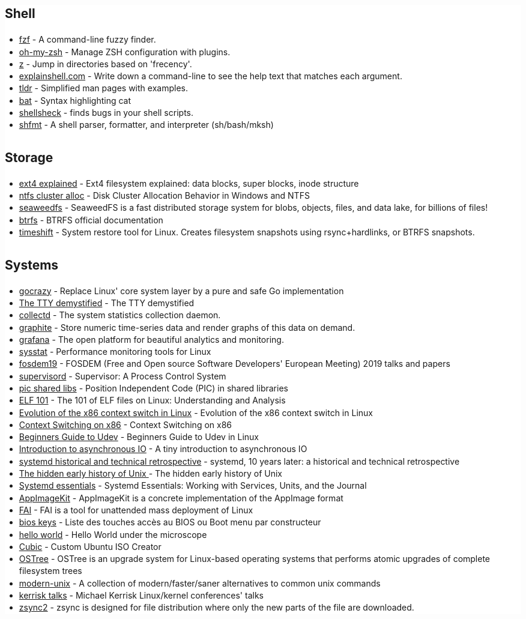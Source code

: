 ## Shell
* [fzf][4] - A command-line fuzzy finder.
* [oh-my-zsh][5] - Manage ZSH configuration with plugins.
* [z][6] - Jump in directories based on 'frecency'.
* [explainshell.com][12] - Write down a command-line to see the help text that matches each argument.
* [tldr][14] - Simplified man pages with examples.
* [bat][40] - Syntax highlighting cat
* [shellsheck][41] - finds bugs in your shell scripts.
* [shfmt][42] - A shell parser, formatter, and interpreter (sh/bash/mksh)

## Storage
* [ext4 explained][156] - Ext4 filesystem explained: data blocks, super blocks, inode structure
* [ntfs cluster alloc][157] - Disk Cluster Allocation Behavior in Windows and NTFS
* [seaweedfs][207] - SeaweedFS is a fast distributed storage system for blobs, objects, files, and data lake, for billions of files!
* [btrfs][209] - BTRFS official documentation
* [timeshift][210] - System restore tool for Linux. Creates filesystem snapshots using rsync+hardlinks, or BTRFS snapshots. 

## Systems
* [gocrazy][100] - Replace Linux' core system layer by a pure and safe Go implementation
* [The TTY demystified][22] - The TTY demystified
* [collectd][33] - The system statistics collection daemon.
* [graphite][34] - Store numeric time-series data and render graphs of this data on demand.
* [grafana][35] - The open platform for beautiful analytics and monitoring.
* [sysstat][151] - Performance monitoring tools for Linux 
* [fosdem19][38] - FOSDEM (Free and Open source Software Developers' European Meeting) 2019 talks and papers
* [supervisord][48] - Supervisor: A Process Control System
* [pic shared libs][50] - Position Independent Code (PIC) in shared libraries 
* [ELF 101][54] - The 101 of ELF files on Linux: Understanding and Analysis
* [Evolution of the x86 context switch in Linux][68] - Evolution of the x86 context switch in Linux
* [Context Switching on x86][94] - Context Switching on x86
* [Beginners Guide to Udev][70] - Beginners Guide to Udev in Linux
* [Introduction to asynchronous IO][71] - A tiny introduction to asynchronous IO
* [systemd historical and technical retrospective][85] - systemd, 10 years later: a historical and technical retrospective
* [The hidden early history of Unix ][93] - The hidden early history of Unix
* [Systemd essentials][104] - Systemd Essentials: Working with Services, Units, and the Journal
* [AppImageKit][119] - AppImageKit is a concrete implementation of the AppImage format
* [FAI][137] - FAI is a tool for unattended mass deployment of Linux
* [bios keys][152] - Liste des touches accès au BIOS ou Boot menu par constructeur
* [hello world][155] - Hello World under the microscope
* [Cubic][163] - Custom Ubuntu ISO Creator
* [OSTree][182] - OSTree is an upgrade system for Linux-based operating systems that performs atomic upgrades of complete filesystem trees
* [modern-unix][188] - A collection of modern/faster/saner alternatives to common unix commands
* [kerrisk talks][222] - Michael Kerrisk Linux/kernel conferences' talks
* [zsync2][228] - zsync is designed for file distribution where only the new parts of the file are downloaded.


[1]: https://github.com/srdja/Collections-C
[2]: https://cheats.rs/
[3]: http://zsiciarz.github.io/24daysofrust/
[4]: https://github.com/junegunn/fzf
[5]: https://github.com/robbyrussell/oh-my-zsh
[6]: https://github.com/rupa/z
[7]: http://www.scratchapixel.com/
[8]: https://github.com/kozross/awesome-c
[9]: https://github.com/rust-unofficial/awesome-rust
[10]: http://cglab.ca/~abeinges/blah/too-many-lists/book/
[11]: https://www.osboxes.org/
[12]: https://explainshell.com/
[13]: https://www.gitignore.io/
[14]: https://github.com/tldr-pages/tldr
[15]: http://www.rodsbooks.com/refind/
[16]: http://www.rodsbooks.com/efi-bootloaders/index.html
[17]: https://www.plop.at/en/bootmanager/full.html
[18]: https://www.syslinux.org
[19]: http://www.kroah.com/log/
[20]: http://www.kroah.com/lkn/
[21]: http://www.kroah.com/linux/
[22]: https://www.linusakesson.net/programming/tty/
[23]: https://github.com/rust-embedded/awesome-embedded-rust
[24]: https://doc.rust-lang.org/book/index.html
[25]: https://doc.rust-lang.org/nightly/embedded-book/index.html
[26]: https://github.com/simple2d/simple2d
[27]: http://orx-project.org/
[30]: https://www.sfml-dev.org/download/csfml/
[31]: https://scikit-learn.org/stable/
[32]: https://www.godbolt.org/
[33]: https://collectd.org/
[34]: https://graphiteapp.org/
[35]: https://grafana.com/grafana
[36]: https://nixos.org/
[37]: https://guix.gnu.org/
[38]: https://www.fosdem.org/2019/schedule/
[39]: https://kkovacs.eu/cool-but-obscure-unix-tools
[40]: https://github.com/sharkdp/bat
[41]: https://pdos.csail.mit.edu/archive/scigen/
[42]: https://www.shellcheck.net/
[43]: https://github.com/mvdan/sh
[44]: https://jvns.ca/
[45]: https://github.com/smdocs/my-book-notes/blob/master/programming-books.md
[46]: https://www.openms.de/
[47]: https://christine.website/
[48]: http://supervisord.org/
[49]: https://github.com/snobu/destreamer
[50]: https://eli.thegreenplace.net/2011/11/03/position-independent-code-pic-in-shared-libraries/
[51]: https://serenityos.org/
[52]: https://github.com/cirosantilli/x86-bare-metal-examples
[53]: https://firecracker-microvm.github.io/
[54]: https://linux-audit.com/elf-binaries-on-linux-understanding-and-analysis/
[55]: http://docker-saigon.github.io/post/Docker-Internals/
[56]: https://mropert.github.io/2018/02/02/pic_pie_sanitizers/
[57]: https://mropert.github.io/
[58]: https://stackoverflow.blog/
[59]: https://actix.rs/
[60]: https://rocket.rs/
[61]: https://ipfs.io
[62]: https://leetcode.com/
[63]: https://www.elinux.org/Main_Page
[64]: https://www.freertos.org/
[65]: https://github.com/SiliconLabs/uC-OS3
[66]: https://www.embedded.com/
[67]: https://asciiflow.com/
[68]: https://www.maizure.org/projects/evolution_x86_context_switch_linux/
[69]: https://www.happyassassin.net/posts/2014/01/25/uefi-boot-how-does-that-actually-work-then/
[70]: https://www.thegeekdiary.com/beginners-guide-to-udev-in-linux/
[71]: http://www.wangafu.net/~nickm/libevent-book/01_intro.html
[72]: https://jaycarlson.net/embedded-linux/
[73]: http://zeidman.biz/SynthOS.htm
[74]: http://www.rodsbooks.com/linux-uefi/
[75]: https://github.com/google/novm
[76]: https://debugged.it/blog/under-the-hood-of-docker/
[77]: https://ravada.upc.edu/#get-started
[78]: https://github.com/sustrik/libmill
[79]: https://www.chiark.greenend.org.uk/~sgtatham/coroutines.html
[80]: https://wiki.xenproject.org/wiki/Xen_Project_Beginners_Guide
[81]: http://www.brendangregg.com/blog/2014-05-07/what-color-is-your-xen.html
[82]: https://ahrefs.com/blog/google-advanced-search-operators/
[83]: https://www.exploit-db.com/google-hacking-database
[84]: https://www.markdownguide.org/basic-syntax
[85]: https://blog.darknedgy.net/technology/2020/05/02/0/
[86]: https://gitlab.com/bztsrc/bootboot
[87]: https://fosdem.org/archives/
[88]: https://micropython.org/
[89]: https://bevyengine.org/
[90]: https://www.playpiper.com/
[91]: https://pi-hole.net/
[92]: https://medium.com/swlh/how-to-set-up-pi-hole-2293246dc8ed
[93]: https://papers.freebsd.org/2020/fosdem/losh-hidden_early_history_of_unix/
[94]: https://samwho.dev/blog/context-switching-on-x86/
[95]: https://oswalt.dev/2021/06/polymorphism-in-rust/
[96]: https://www.2uo.de/myths-about-urandom/
[97]: http://9p.io/plan9/
[98]: https://github.com/inferno-os/inferno-os
[99]: http://www.helenos.org/
[100]: https://gokrazy.org/
[101]: https://tinygo.org/
[102]: https://github.com/quickemu-project/quickemu
[103]: https://www.zettlr.com/
[104]: https://www.digitalocean.com/community/tutorials/systemd-essentials-working-with-services-units-and-the-journal
[105]: https://genode.org/index
[106]: https://genode.org/documentation/articles/arm_virtualization
[107]: http://hypervisor.org/
[108]: https://github.com/udosteinberg/NOVA
[109]: https://osblog.stephenmarz.com/
[110]: https://blog.lizzie.io/linux-containers-in-500-loc.html
[111]: https://github.com/prakhar1989/awesome-courses
[112]: https://microbit.org/
[113]: https://tech.microbit.org/hardware/
[114]: https://os.phil-opp.com/
[115]: https://github.com/avelino/awesome-go
[116]: https://github.com/go101/
[117]: https://echo.labstack.com/
[118]: https://go.dev/doc/
[119]: https://github.com/AppImage/AppImageKit
[120]: https://mesonbuild.com/
[121]: https://go.dev/doc/effective_go
[122]: https://gobyexample.com/
[123]: https://github.com/BartMassey/ttt-bench
[124]: https://benchmarksgame-team.pages.debian.net/benchmarksgame/index.html
[125]: https://github.com/sshuttle/sshuttle
[126]: https://github.com/go-resty/resty
[127]: https://github.com/imroc/req
[128]: https://github.com/fyne-io/fyne
[129]: https://github.com/gotk3/gotk3
[130]: https://thebookofshaders.com/
[131]: https://golangbot.com/learn-golang-series/
[132]: https://talks.golang.org/2012/goforc.slide
[133]: https://talks.golang.org/2014/organizeio.slide
[134]: https://revers.engineering/mmu-virtualization-impl-p1/
[135]: https://github.com/SinaKarvandi/Hypervisor-From-Scratch/
[136]: https://revers.engineering/
[137]: https://fai-project.org/
[138]: https://github.com/SystemsApproach/book
[139]: https://github.com/managarm/managarm
[140]: https://github.com/vvaltchev/tilck
[141]: https://wiki.osdev.org/GOP
[142]: https://gitlab.com/bztsrc/posix-uefi
[143]: https://wiki.osdev.org/GNU-EFI
[144]: https://jonathan2251.github.io/lbd/llvmstructure.html
[145]: https://godotengine.org/
[146]: https://armory3d.org/
[147]: https://www.ogre3d.org/
[148]: https://www.o3de.org/
[149]: https://www.panda3d.org/
[150]: https://phaser.io/
[151]: https://github.com/florentgluck/awesome-computing-resources
[152]: https://www.malekal.com/liste-touches-acces-bios-boot-menu-constructeur/#Touche_raccourcis_acces_au_BIOS_ou_boot_menu
[153]: https://medium.com/information-and-technology/so-what-is-apparmor-64d7ae211ed
[154]: https://www.youtube.com/watch?v=7J7X7aZvMXQ
[155]: https://gynvael.coldwind.pl/?id=754
[156]: https://adil.medium.com/ext4-filesystem-data-blocks-super-blocks-inode-structure-1afb95c8e4ab
[157]: https://link.springer.com/article/10.1007/s11036-019-01441-1
[158]: https://medium.com/@Arnab_Sat/grub-rescue-on-uefi-based-systems-7bf520e414aa
[159]: https://docs.docker.com/engine/security/rootless/
[160]: https://github.com/embvm/embvm-core/
[161]: https://www.thedigitalcatonline.com/blog/2021/06/03/public-key-cryptography-openssh-private-keys/
[162]: https://goteleport.com/blog/ssh-tunneling-explained/
[163]: https://github.com/PJ-Singh-001/Cubic
[164]: https://wiki.debian.org/DebianLive/
[165]: https://emscripten.org/
[166]: http://www.dumais.io/index.php?article=aca38a9a2b065b24dfa1dee728062a12
[167]: https://www.blaess.fr/christophe/yocto-lab/index.html
[168]: http://www.dumais.io/index.php?article=ac3267239dd3e34c061de6413203fb98
[169]: http://www.dumais.io/index.php?article=541cd30aa440e24f6a6f67eea9ce7caf
[170]: https://github.com/Overv/vramfs
[171]: https://disasm.pro/
[172]: https://programming-language-benchmarks.vercel.app/
[173]: https://xorvoid.com/sectorc.html
[174]: https://axleos.com/
[175]: https://github.com/yhzhang0128/egos-2000
[176]: https://linux-kernel-labs.github.io
[177]: https://github.com/pdumais/hypervisor
[178]: https://tianrenz2.github.io/KvmHypercall
[179]: https://www.blaess.fr/christophe/2022/02/03/5973/
[180]: http://www.xillybus.com/tutorials/uboot-hacking-howto-1
[181]: https://grml.org/
[182]: https://ostreedev.github.io/ostree/introduction/
[183]: https://www.rastergrid.com/blog/gpu-tech/2021/07/gpu-architecture-types-explained/
[184]: https://github.com/containerd/containerd
[185]: https://github.com/opencontainers/runc
[186]: https://www.keycloak.org/
[187]: https://tonsky.me/blog/unicode/
[188]: https://github.com/ibraheemdev/modern-unix
[189]: https://go-chi.io/#/
[190]: https://gin-gonic.com/
[191]: https://github.com/webrpc/webrpc
[192]: https://dev.to/aceld/understanding-the-golang-goroutine-scheduler-gpm-model-4l1g
[193]: https://github.com/rivo/tview
[194]: https://typst.app/
[195]: https://quarto.org/
[196]: https://typst.app/universe/template/touying
[197]: https://polylux.dev/book/polylux.html
[198]: https://github.com/nanovms/nanos
[199]: https://www.slax.org/
[200]: https://github.com/Rylern/SpiceGTK-tutorial
[201]: https://github.com/Shells-com/spice
[202]: https://github.com/PJ-Singh-001/Cubic
[203]: https://monogon.tech/monogon_os.html
[204]: https://help.ubuntu.com/community/mkusb
[205]: https://github.com/lefeck/ubuntu-autoinstall-generator-tools?tab=readme-ov-file
[206]: https://www.raylib.com/
[207]: https://github.com/seaweedfs/seaweedfs
[208]: https://github.com/mviereck/x11docker
[209]: https://btrfs.readthedocs.io/en/latest/Introduction.html
[210]: https://github.com/linuxmint/timeshift
[211]: https://huggingface.co/
[212]: https://github.com/gopher-os/gopher-os
[213]: https://www.multicians.org/
[214]: https://github.com/openfaas/faas
[215]: https://tldp.org/HOWTO/NCURSES-Programming-HOWTO/
[216]: https://lodev.org/cgtutor/
[217]: https://github.com/rauc/rauc
[218]: https://stable-diffusion-art.com/automatic1111/
[219]: https://blog.logrocket.com/reflection-go-use-cases-tutorial/
[220]: https://github.com/Sanster/IOPaint
[221]: https://docs.blissos.org/installation/install-in-a-virtual-machine/advanced-qemu-config/
[222]: https://www.youtube.com/playlist?list=PLPEqSODQbwFjVfdvqOz_ZOOto0SnjtPYx
[223]: https://github.com/karpathy/llm.c
[224]: https://www.inferno-os.org/inferno/
[225]: https://dosbox-x.com/
[226]: https://github.com/joncampbell123/dosbox-x/wiki/DOSBox%E2%80%90X%E2%80%99s-Command%E2%80%90Line-Options
[227]: https://research.google/
[228]: https://github.com/AppImageCommunity/zsync2
[229]: https://llvm.org/docs/WritingAnLLVMBackend.html
[230]: https://ziglang.org/
[231]: https://github.com/Digilent/linux-userspace-examples
[232]: https://www.zephyrproject.org/
[233]: https://nuttx.apache.org/
[234]: https://gitlab.com/bztsrc/easyboot
[235]: https://gitlab.com/bztsrc/simpleboot
[236]: https://github.com/limine-bootloader/limine
[237]: https://littleosbook.github.io/
[238]: https://wiki.osdev.org/Brendan%27s_Multi-tasking_Tutorial
[239]: https://drewdevault.com/2024/05/24/2024-05-24-Bunnix.html
[240]: https://drewdevault.com/
[241]: https://harelang.org/
[242]: https://c9x.me/compile/
[243]: https://vlang.io/
[244]: https://sourcehut.org/
[245]: https://www.kernel.org/doc/html/latest/admin-guide/binfmt-misc.html
[246]: https://tinytapeout.com/
[247]: https://bellard.org/
[248]: https://www.auto-multiple-choice.net/
[249]: https://github.com/sysprog21/matrix_oo
[250]: https://100go.co/
[251]: https://codefibershq.com/blog/golang-why-appending-to-slice-is-dangerous-common-slice-gotchas
[252]: https://github.com/WerWolv/ImHex
[253]: https://wizardzines.com/comics/